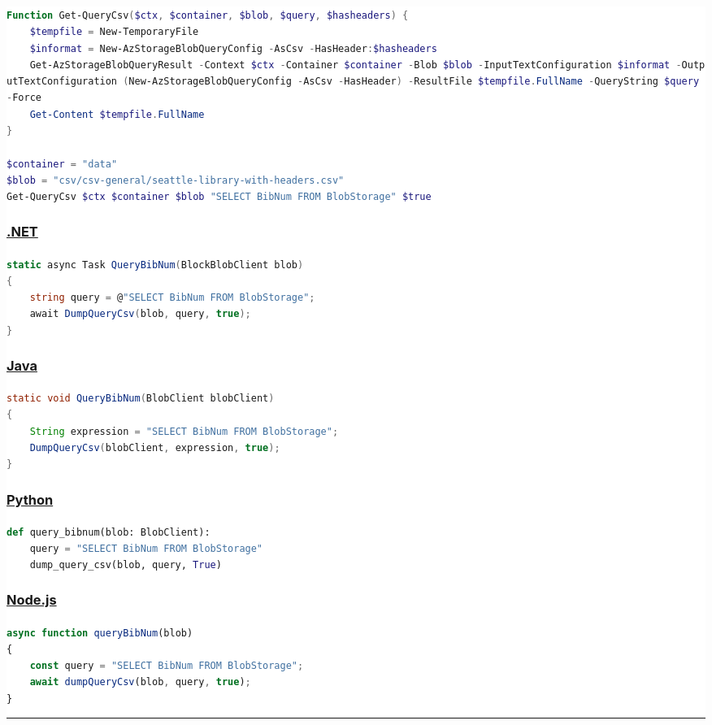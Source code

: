 ```powershell
Function Get-QueryCsv($ctx, $container, $blob, $query, $hasheaders) {
    $tempfile = New-TemporaryFile
    $informat = New-AzStorageBlobQueryConfig -AsCsv -HasHeader:$hasheaders
    Get-AzStorageBlobQueryResult -Context $ctx -Container $container -Blob $blob -InputTextConfiguration $informat -OutputTextConfiguration (New-AzStorageBlobQueryConfig -AsCsv -HasHeader) -ResultFile $tempfile.FullName -QueryString $query -Force
    Get-Content $tempfile.FullName
}

$container = "data"
$blob = "csv/csv-general/seattle-library-with-headers.csv"
Get-QueryCsv $ctx $container $blob "SELECT BibNum FROM BlobStorage" $true

```

### <a name="net"></a>[.NET](#tab/dotnet)

```cs
static async Task QueryBibNum(BlockBlobClient blob)
{
    string query = @"SELECT BibNum FROM BlobStorage";
    await DumpQueryCsv(blob, query, true);
}
```

### <a name="java"></a>[Java](#tab/java)

```java
static void QueryBibNum(BlobClient blobClient)
{
    String expression = "SELECT BibNum FROM BlobStorage";
    DumpQueryCsv(blobClient, expression, true);
}
```

### <a name="python"></a>[Python](#tab/python)

```python
def query_bibnum(blob: BlobClient):
    query = "SELECT BibNum FROM BlobStorage"
    dump_query_csv(blob, query, True)
```

### <a name="nodejs"></a>[Node.js](#tab/nodejs)

```javascript
async function queryBibNum(blob)
{
    const query = "SELECT BibNum FROM BlobStorage";
    await dumpQueryCsv(blob, query, true);
}
```

---